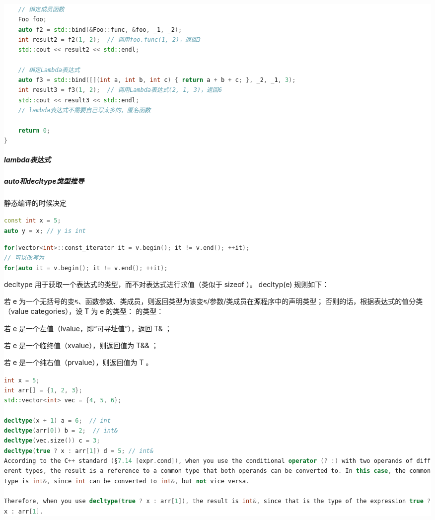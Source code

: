 ```cpp
    // 绑定成员函数
    Foo foo;
    auto f2 = std::bind(&Foo::func, &foo, _1, _2);
    int result2 = f2(1, 2);  // 调用foo.func(1, 2)，返回3
    std::cout << result2 << std::endl;

    // 绑定Lambda表达式
    auto f3 = std::bind([](int a, int b, int c) { return a + b + c; }, _2, _1, 3);
    int result3 = f3(1, 2);  // 调用Lambda表达式(2, 1, 3)，返回6
    std::cout << result3 << std::endl;
    // lambda表达式不需要自己写太多的，匿名函数

    return 0;
}

```

##### lambda表达式

##### auto和decltype类型推导

静态编译的时候决定

```cpp
const int x = 5;
auto y = x; // y is int
```



```cpp
for(vector<int>::const_iterator it = v.begin(); it != v.end(); ++it);
// 可以改写为
for(auto it = v.begin(); it != v.end(); ++it);
```

decltype ⽤于获取⼀个表达式的类型，⽽不对表达式进⾏求值（类似于 sizeof ）。 decltyp(e) 规则如下：

若 e 为⼀个⽆括号的变ᰁ、函数参数、类成员，则返回类型为该变ᰁ/参数/类成员在源程序中的声明类型； 否则的话，根据表达式的值分类（value categories），设 T 为 e 的类型： 的类型： 

若 e 是⼀个左值（lvalue，即“可寻址值”），返回 T& ； 

若 e 是⼀个临终值（xvalue），则返回值为 T&& ； 

若 e 是⼀个纯右值（prvalue），则返回值为 T 。

```cpp
int x = 5;
int arr[] = {1, 2, 3};
std::vector<int> vec = {4, 5, 6};

decltype(x + 1) a = 6;  // int
decltype(arr[0]) b = 2;  // int&
decltype(vec.size()) c = 3;
decltype(true ? x : arr[1]) d = 5; // int&
According to the C++ standard (§7.14 [expr.cond]), when you use the conditional operator (? :) with two operands of different types, the result is a reference to a common type that both operands can be converted to. In this case, the common type is int&, since int can be converted to int&, but not vice versa.

Therefore, when you use decltype(true ? x : arr[1]), the result is int&, since that is the type of the expression true ? x : arr[1].
```
